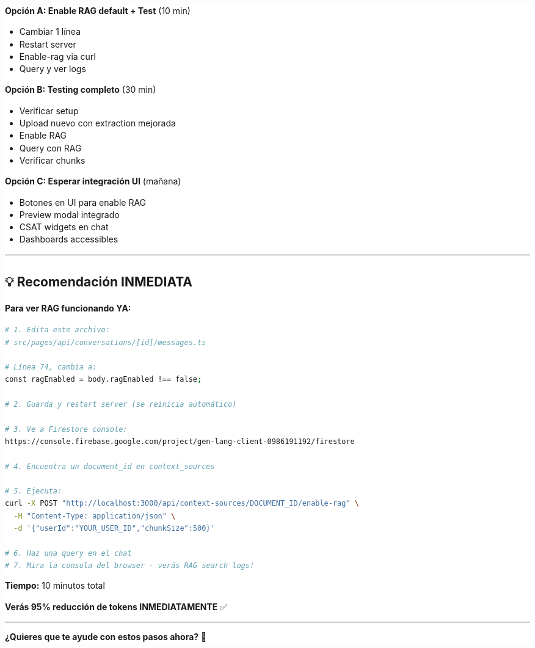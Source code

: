 **Opción A: Enable RAG default + Test** (10 min)
- Cambiar 1 línea
- Restart server
- Enable-rag via curl
- Query y ver logs

**Opción B: Testing completo** (30 min)
- Verificar setup
- Upload nuevo con extraction mejorada
- Enable RAG
- Query con RAG
- Verificar chunks

**Opción C: Esperar integración UI** (mañana)
- Botones en UI para enable RAG
- Preview modal integrado
- CSAT widgets en chat
- Dashboards accessibles

---

## 💡 Recomendación INMEDIATA

**Para ver RAG funcionando YA:**

```bash
# 1. Edita este archivo:
# src/pages/api/conversations/[id]/messages.ts

# Línea 74, cambia a:
const ragEnabled = body.ragEnabled !== false;

# 2. Guarda y restart server (se reinicia automático)

# 3. Ve a Firestore console:
https://console.firebase.google.com/project/gen-lang-client-0986191192/firestore

# 4. Encuentra un document_id en context_sources

# 5. Ejecuta:
curl -X POST "http://localhost:3000/api/context-sources/DOCUMENT_ID/enable-rag" \
  -H "Content-Type: application/json" \
  -d '{"userId":"YOUR_USER_ID","chunkSize":500}'

# 6. Haz una query en el chat
# 7. Mira la consola del browser - verás RAG search logs!
```

**Tiempo:** 10 minutos total

**Verás 95% reducción de tokens INMEDIATAMENTE** ✅

---

**¿Quieres que te ayude con estos pasos ahora?** 🚀

